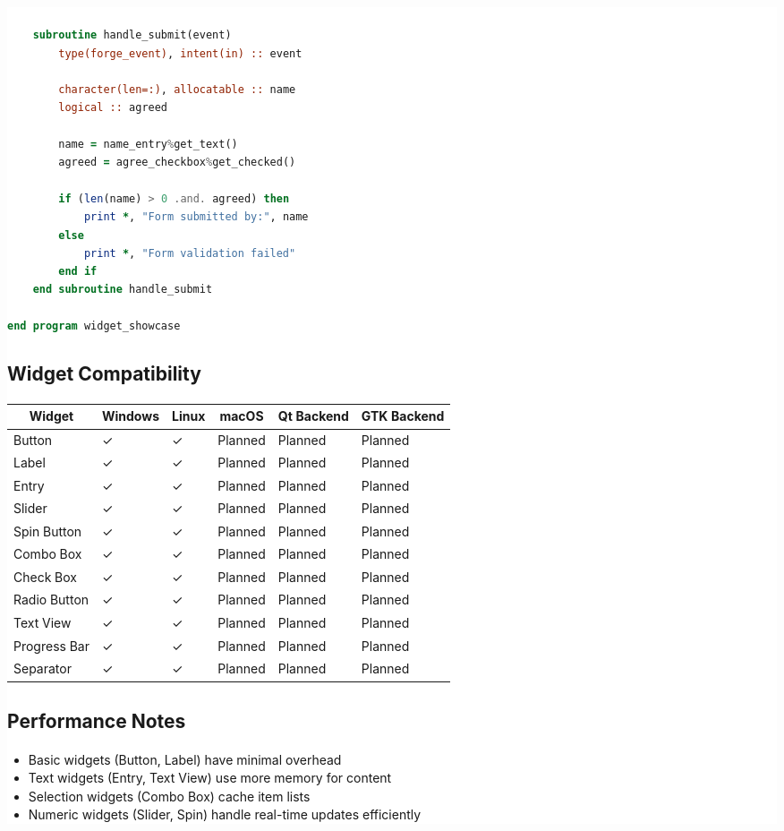 ```fortran

    subroutine handle_submit(event)
        type(forge_event), intent(in) :: event

        character(len=:), allocatable :: name
        logical :: agreed

        name = name_entry%get_text()
        agreed = agree_checkbox%get_checked()

        if (len(name) > 0 .and. agreed) then
            print *, "Form submitted by:", name
        else
            print *, "Form validation failed"
        end if
    end subroutine handle_submit

end program widget_showcase
```

## Widget Compatibility

| Widget | Windows | Linux | macOS | Qt Backend | GTK Backend |
|--------|---------|-------|-------|------------|-------------|
| Button | ✓ | ✓ | Planned | Planned | Planned |
| Label | ✓ | ✓ | Planned | Planned | Planned |
| Entry | ✓ | ✓ | Planned | Planned | Planned |
| Slider | ✓ | ✓ | Planned | Planned | Planned |
| Spin Button | ✓ | ✓ | Planned | Planned | Planned |
| Combo Box | ✓ | ✓ | Planned | Planned | Planned |
| Check Box | ✓ | ✓ | Planned | Planned | Planned |
| Radio Button | ✓ | ✓ | Planned | Planned | Planned |
| Text View | ✓ | ✓ | Planned | Planned | Planned |
| Progress Bar | ✓ | ✓ | Planned | Planned | Planned |
| Separator | ✓ | ✓ | Planned | Planned | Planned |

## Performance Notes

- Basic widgets (Button, Label) have minimal overhead
- Text widgets (Entry, Text View) use more memory for content
- Selection widgets (Combo Box) cache item lists
- Numeric widgets (Slider, Spin) handle real-time updates efficiently
